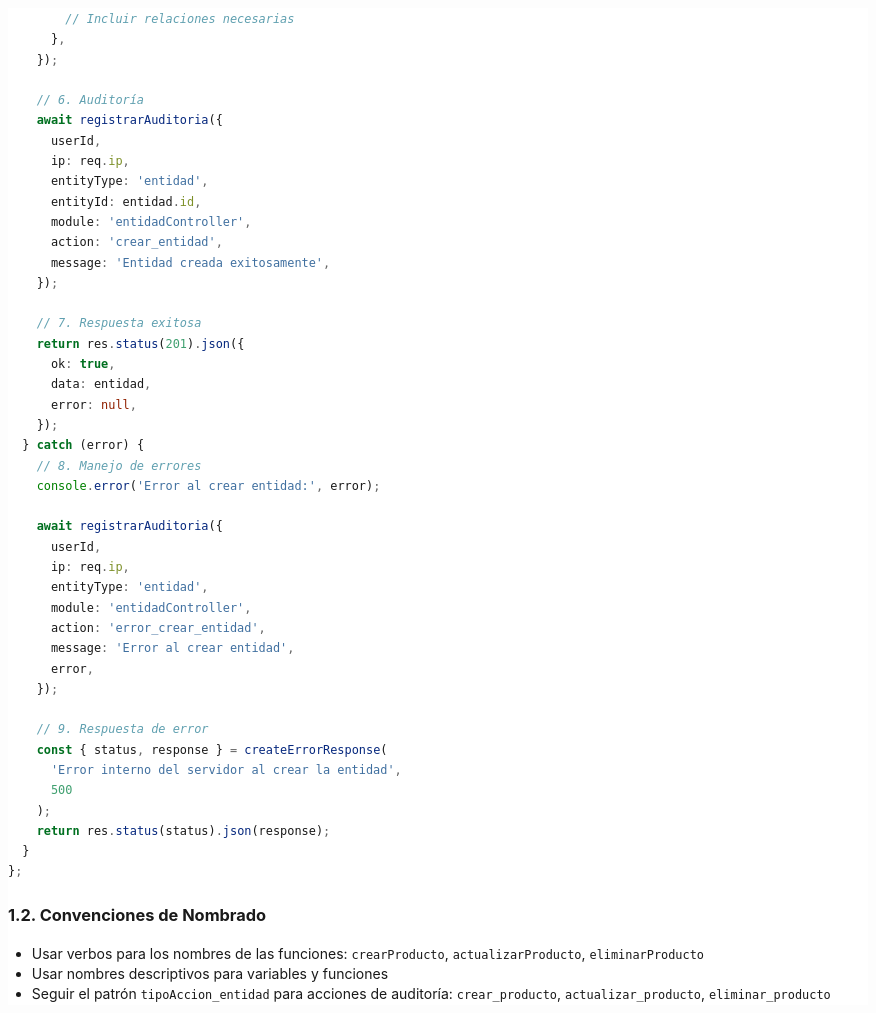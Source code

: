 ```typescript
        // Incluir relaciones necesarias
      },
    });

    // 6. Auditoría
    await registrarAuditoria({
      userId,
      ip: req.ip,
      entityType: 'entidad',
      entityId: entidad.id,
      module: 'entidadController',
      action: 'crear_entidad',
      message: 'Entidad creada exitosamente',
    });

    // 7. Respuesta exitosa
    return res.status(201).json({
      ok: true,
      data: entidad,
      error: null,
    });
  } catch (error) {
    // 8. Manejo de errores
    console.error('Error al crear entidad:', error);
    
    await registrarAuditoria({
      userId,
      ip: req.ip,
      entityType: 'entidad',
      module: 'entidadController',
      action: 'error_crear_entidad',
      message: 'Error al crear entidad',
      error,
    });

    // 9. Respuesta de error
    const { status, response } = createErrorResponse(
      'Error interno del servidor al crear la entidad',
      500
    );
    return res.status(status).json(response);
  }
};
```

### 1.2. Convenciones de Nombrado

- Usar verbos para los nombres de las funciones: `crearProducto`, `actualizarProducto`, `eliminarProducto`
- Usar nombres descriptivos para variables y funciones
- Seguir el patrón `tipoAccion_entidad` para acciones de auditoría: `crear_producto`, `actualizar_producto`, `eliminar_producto`
